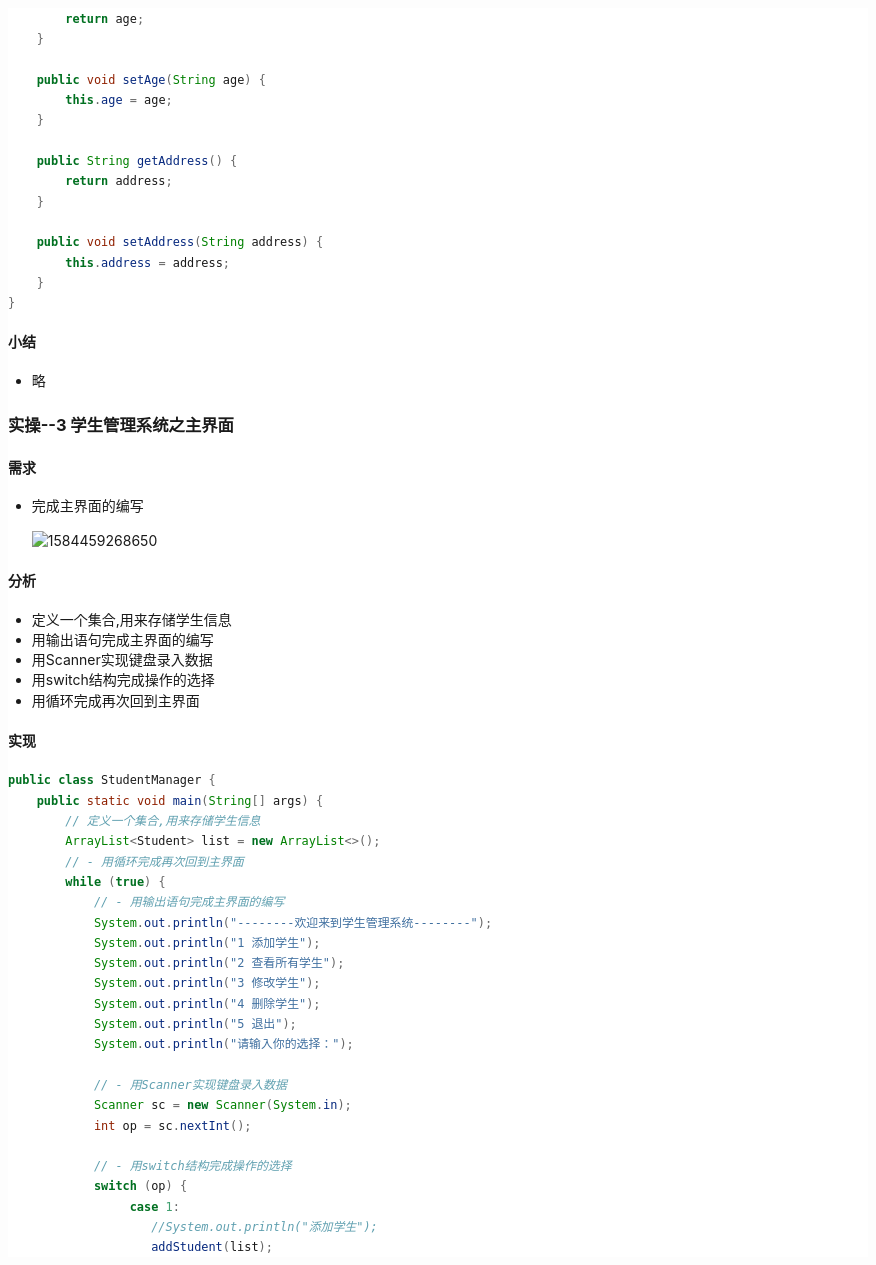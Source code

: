```java
        return age;
    }

    public void setAge(String age) {
        this.age = age;
    }

    public String getAddress() {
        return address;
    }

    public void setAddress(String address) {
        this.address = address;
    }
}

```

#### 小结

- 略

### 实操--3 学生管理系统之主界面

#### 需求

- 完成主界面的编写

  ![1584459268650](img\1584459268650.png)

#### 分析

- 定义一个集合,用来存储学生信息
- 用输出语句完成主界面的编写
- 用Scanner实现键盘录入数据
- 用switch结构完成操作的选择
- 用循环完成再次回到主界面

#### 实现

```java
public class StudentManager {
    public static void main(String[] args) {
        // 定义一个集合,用来存储学生信息
        ArrayList<Student> list = new ArrayList<>();
        // - 用循环完成再次回到主界面
        while (true) {
            // - 用输出语句完成主界面的编写
            System.out.println("--------欢迎来到学生管理系统--------");
            System.out.println("1 添加学生");
            System.out.println("2 查看所有学生");
            System.out.println("3 修改学生");
            System.out.println("4 删除学生");
            System.out.println("5 退出");
            System.out.println("请输入你的选择：");

            // - 用Scanner实现键盘录入数据
            Scanner sc = new Scanner(System.in);
            int op = sc.nextInt();

            // - 用switch结构完成操作的选择
            switch (op) {
                 case 1:
                    //System.out.println("添加学生");
                    addStudent(list);
```